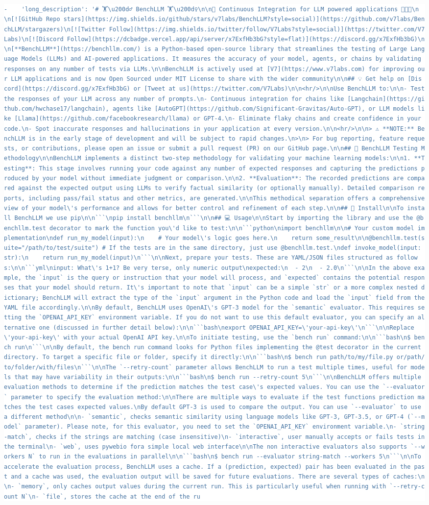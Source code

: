 ```diff
-    'long_description': '# 🏋️\u200d♂️ BenchLLM 🏋️\u200d♀️\n\n🦾 Continuous Integration for LLM powered applications 🦙🦅🤖\n\n[![GitHub Repo stars](https://img.shields.io/github/stars/v7labs/BenchLLM?style=social)](https://github.com/v7labs/BenchLLM/stargazers)\n[![Twitter Follow](https://img.shields.io/twitter/follow/V7Labs?style=social)](https://twitter.com/V7Labs)\n[![Discord Follow](https://dcbadge.vercel.app/api/server/x7ExfHb3bG?style=flat)](https://discord.gg/x7ExfHb3bG)\n\n[**BenchLLM**](https://benchllm.com/) is a Python-based open-source library that streamlines the testing of Large Language Models (LLMs) and AI-powered applications. It measures the accuracy of your model, agents, or chains by validating responses on any number of tests via LLMs.\n\nBenchLLM is actively used at [V7](https://www.v7labs.com) for improving our LLM applications and is now Open Sourced under MIT License to share with the wider community\n\n## 💡 Get help on [Discord](https://discord.gg/x7ExfHb3bG) or [Tweet at us](https://twitter.com/V7Labs)\n\n<hr/>\n\nUse BenchLLM to:\n\n- Test the responses of your LLM across any number of prompts.\n- Continuous integration for chains like [Langchain](https://github.com/hwchase17/langchain), agents like [AutoGPT](https://github.com/Significant-Gravitas/Auto-GPT), or LLM models like [Llama](https://github.com/facebookresearch/llama) or GPT-4.\n- Eliminate flaky chains and create confidence in your code.\n- Spot inaccurate responses and hallucinations in your application at every version.\n\n<hr/>\n\n> ⚠️ **NOTE:** BenchLLM is in the early stage of development and will be subject to rapid changes.\n>\n> For bug reporting, feature requests, or contributions, please open an issue or submit a pull request (PR) on our GitHub page.\n\n## 🧪 BenchLLM Testing Methodology\n\nBenchLLM implements a distinct two-step methodology for validating your machine learning models:\n\n1. **Testing**: This stage involves running your code against any number of expected responses and capturing the predictions produced by your model without immediate judgment or comparison.\n\n2. **Evaluation**: The recorded predictions are compared against the expected output using LLMs to verify factual similarity (or optionally manually). Detailed comparison reports, including pass/fail status and other metrics, are generated.\n\nThis methodical separation offers a comprehensive view of your model\'s performance and allows for better control and refinement of each step.\n\n## 🚀 Install\n\nTo install BenchLLM we use pip\n\n```\npip install benchllm\n```\n\n## 💻 Usage\n\nStart by importing the library and use the @benchllm.test decorator to mark the function you\'d like to test:\n\n```python\nimport benchllm\n\n# Your custom model implementation\ndef run_my_model(input):\n    # Your model\'s logic goes here.\n    return some_result\n\n@benchllm.test(suite="/path/to/test/suite") # If the tests are in the same directory, just use @benchllm.test.\ndef invoke_model(input: str):\n    return run_my_model(input)\n```\n\nNext, prepare your tests. These are YAML/JSON files structured as follows:\n\n```yml\ninput: What\'s 1+1? Be very terse, only numeric output\nexpected:\n  - 2\n  - 2.0\n```\n\nIn the above example, the `input` is the query or instruction that your model will process, and `expected` contains the potential responses that your model should return. It\'s important to note that `input` can be a simple `str` or a more complex nested dictionary; BenchLLM will extract the type of the `input` argument in the Python code and load the `input` field from the YAML file accordingly.\n\nBy default, BenchLLM uses OpenAI\'s GPT-3 model for the `semantic` evaluator. This requires setting the `OPENAI_API_KEY` environment variable. If you do not want to use this default evaluator, you can specify an alternative one (discussed in further detail below):\n\n```bash\nexport OPENAI_API_KEY=\'your-api-key\'\n```\n\nReplace \'your-api-key\' with your actual OpenAI API key.\n\nTo initiate testing, use the `bench run` command:\n\n```bash\n$ bench run\n```\n\nBy default, the bench run command looks for Python files implementing the @test decorator in the current directory. To target a specific file or folder, specify it directly:\n\n```bash\n$ bench run path/to/my/file.py or/path/to/folder/with/files\n```\n\nThe `--retry-count` parameter allows BenchLLM to run a test multiple times, useful for models that may have variability in their outputs:\n\n```bash\n$ bench run --retry-count 5\n```\n\nBenchLLM offers multiple evaluation methods to determine if the prediction matches the test case\'s expected values. You can use the `--evaluator` parameter to specify the evaluation method:\n\nThere are multiple ways to evaluate if the test functions prediction matches the test cases expected values.\nBy default GPT-3 is used to compare the output. You can use `--evaluator` to use a different method\n\n- `semantic`, checks semantic similarity using language models like GPT-3, GPT-3.5, or GPT-4 (`--model` parameter). Please note, for this evaluator, you need to set the `OPENAI_API_KEY` environment variable.\n- `string-match`, checks if the strings are matching (case insensitive)\n- `interactive`, user manually accepts or fails tests in the terminal\n- `web`, uses pywebio fora simple local web interface\n\nThe non interactive evaluators also supports `--workers N` to run in the evaluations in parallel\n\n```bash\n$ bench run --evaluator string-match --workers 5\n```\n\nTo accelerate the evaluation process, BenchLLM uses a cache. If a (prediction, expected) pair has been evaluated in the past and a cache was used, the evaluation output will be saved for future evaluations. There are several types of caches:\n\n- `memory`, only caches output values during the current run. This is particularly useful when running with `--retry-count N`\n- `file`, stores the cache at the end of the ru
```